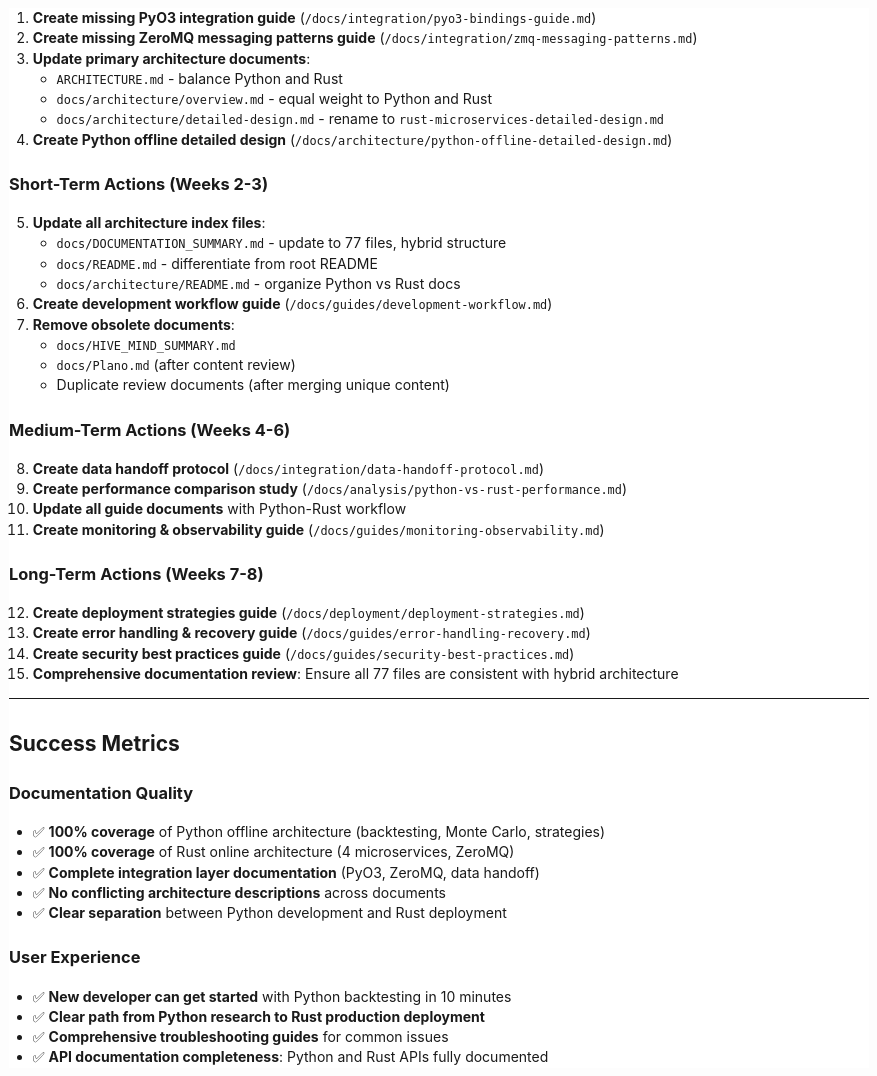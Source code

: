 1. **Create missing PyO3 integration guide** (`/docs/integration/pyo3-bindings-guide.md`)
2. **Create missing ZeroMQ messaging patterns guide** (`/docs/integration/zmq-messaging-patterns.md`)
3. **Update primary architecture documents**:
   - `ARCHITECTURE.md` - balance Python and Rust
   - `docs/architecture/overview.md` - equal weight to Python and Rust
   - `docs/architecture/detailed-design.md` - rename to `rust-microservices-detailed-design.md`
4. **Create Python offline detailed design** (`/docs/architecture/python-offline-detailed-design.md`)

### Short-Term Actions (Weeks 2-3)

5. **Update all architecture index files**:
   - `docs/DOCUMENTATION_SUMMARY.md` - update to 77 files, hybrid structure
   - `docs/README.md` - differentiate from root README
   - `docs/architecture/README.md` - organize Python vs Rust docs
6. **Create development workflow guide** (`/docs/guides/development-workflow.md`)
7. **Remove obsolete documents**:
   - `docs/HIVE_MIND_SUMMARY.md`
   - `docs/Plano.md` (after content review)
   - Duplicate review documents (after merging unique content)

### Medium-Term Actions (Weeks 4-6)

8. **Create data handoff protocol** (`/docs/integration/data-handoff-protocol.md`)
9. **Create performance comparison study** (`/docs/analysis/python-vs-rust-performance.md`)
10. **Update all guide documents** with Python-Rust workflow
11. **Create monitoring & observability guide** (`/docs/guides/monitoring-observability.md`)

### Long-Term Actions (Weeks 7-8)

12. **Create deployment strategies guide** (`/docs/deployment/deployment-strategies.md`)
13. **Create error handling & recovery guide** (`/docs/guides/error-handling-recovery.md`)
14. **Create security best practices guide** (`/docs/guides/security-best-practices.md`)
15. **Comprehensive documentation review**: Ensure all 77 files are consistent with hybrid architecture

---

## Success Metrics

### Documentation Quality
- ✅ **100% coverage** of Python offline architecture (backtesting, Monte Carlo, strategies)
- ✅ **100% coverage** of Rust online architecture (4 microservices, ZeroMQ)
- ✅ **Complete integration layer documentation** (PyO3, ZeroMQ, data handoff)
- ✅ **No conflicting architecture descriptions** across documents
- ✅ **Clear separation** between Python development and Rust deployment

### User Experience
- ✅ **New developer can get started** with Python backtesting in 10 minutes
- ✅ **Clear path from Python research to Rust production deployment**
- ✅ **Comprehensive troubleshooting guides** for common issues
- ✅ **API documentation completeness**: Python and Rust APIs fully documented
